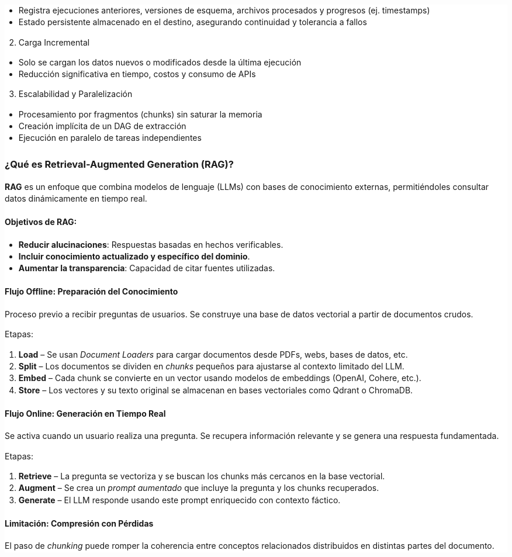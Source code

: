 - Registra ejecuciones anteriores, versiones de esquema, archivos procesados y progresos (ej. timestamps)
- Estado persistente almacenado en el destino, asegurando continuidad y tolerancia a fallos

2. Carga Incremental

- Solo se cargan los datos nuevos o modificados desde la última ejecución
- Reducción significativa en tiempo, costos y consumo de APIs

3. Escalabilidad y Paralelización

- Procesamiento por fragmentos (chunks) sin saturar la memoria
- Creación implícita de un DAG de extracción
- Ejecución en paralelo de tareas independientes

### ¿Qué es Retrieval-Augmented Generation (RAG)?

**RAG** es un enfoque que combina modelos de lenguaje (LLMs) con bases de conocimiento externas, permitiéndoles consultar datos dinámicamente en tiempo real.

#### **Objetivos de RAG**:

- **Reducir alucinaciones**: Respuestas basadas en hechos verificables.
- **Incluir conocimiento actualizado y específico del dominio**.
- **Aumentar la transparencia**: Capacidad de citar fuentes utilizadas.

#### **Flujo Offline: Preparación del Conocimiento**

Proceso previo a recibir preguntas de usuarios. Se construye una base de datos vectorial a partir de documentos crudos.

Etapas:
1. **Load** – Se usan *Document Loaders* para cargar documentos desde PDFs, webs, bases de datos, etc.
2. **Split** – Los documentos se dividen en *chunks* pequeños para ajustarse al contexto limitado del LLM.
3. **Embed** – Cada chunk se convierte en un vector usando modelos de embeddings (OpenAI, Cohere, etc.).
4. **Store** – Los vectores y su texto original se almacenan en bases vectoriales como Qdrant o ChromaDB.

#### **Flujo Online: Generación en Tiempo Real**

Se activa cuando un usuario realiza una pregunta. Se recupera información relevante y se genera una respuesta fundamentada.

Etapas:
1. **Retrieve** – La pregunta se vectoriza y se buscan los chunks más cercanos en la base vectorial.
2. **Augment** – Se crea un *prompt aumentado* que incluye la pregunta y los chunks recuperados.
3. **Generate** – El LLM responde usando este prompt enriquecido con contexto fáctico.

#### **Limitación: Compresión con Pérdidas**

El paso de *chunking* puede romper la coherencia entre conceptos relacionados distribuidos en distintas partes del documento.

